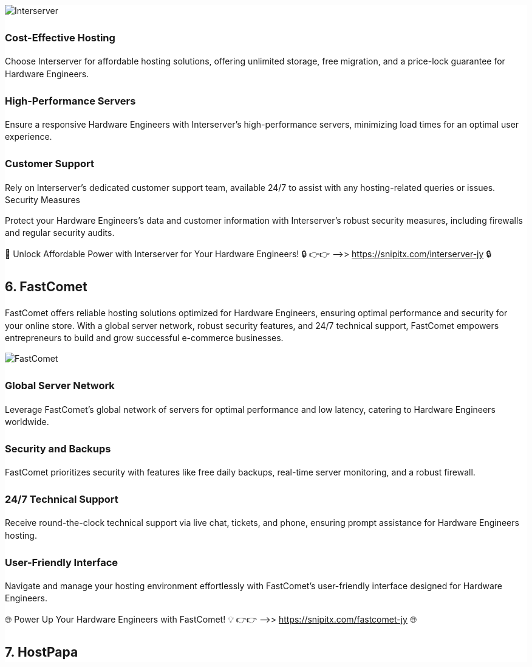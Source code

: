 ![Interserver](https://i.imgur.com/OM5dOEW.jpeg "Interserver Hosting")

### Cost-Effective Hosting
Choose Interserver for affordable hosting solutions, offering unlimited storage, free migration, and a price-lock guarantee for Hardware Engineers.

### High-Performance Servers
Ensure a responsive Hardware Engineers with Interserver’s high-performance servers, minimizing load times for an optimal user experience.

### Customer Support
Rely on Interserver’s dedicated customer support team, available 24/7 to assist with any hosting-related queries or issues.
Security Measures

Protect your Hardware Engineers’s data and customer information with Interserver’s robust security measures, including firewalls and regular security audits.

💸 Unlock Affordable Power with Interserver for Your Hardware Engineers! 🔒
👉👉 -->> https://snipitx.com/interserver-jy 🔒

## 6. FastComet

FastComet offers reliable hosting solutions optimized for Hardware Engineers, ensuring optimal performance and security for your online store. With a global server network, robust security features, and 24/7 technical support, FastComet empowers entrepreneurs to build and grow successful e-commerce businesses.

![FastComet](https://i.imgur.com/7qgXuWp.png "FastComet Hosting")

### Global Server Network
Leverage FastComet’s global network of servers for optimal performance and low latency, catering to Hardware Engineers worldwide.

### Security and Backups
FastComet prioritizes security with features like free daily backups, real-time server monitoring, and a robust firewall.

### 24/7 Technical Support
Receive round-the-clock technical support via live chat, tickets, and phone, ensuring prompt assistance for Hardware Engineers hosting.

### User-Friendly Interface
Navigate and manage your hosting environment effortlessly with FastComet’s user-friendly interface designed for Hardware Engineers.

🌐 Power Up Your Hardware Engineers with FastComet! 💡
👉👉 -->> https://snipitx.com/fastcomet-jy 🌐

## 7. HostPapa
